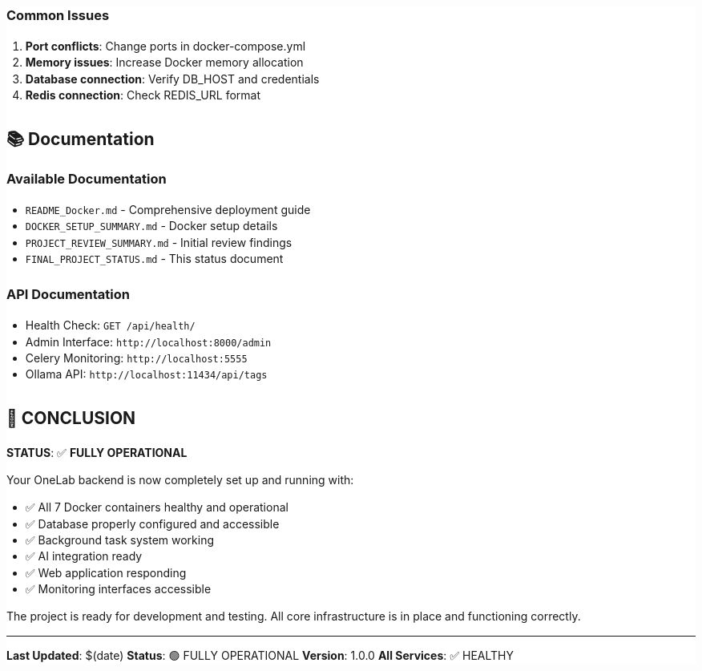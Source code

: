### Common Issues
1. **Port conflicts**: Change ports in docker-compose.yml
2. **Memory issues**: Increase Docker memory allocation
3. **Database connection**: Verify DB_HOST and credentials
4. **Redis connection**: Check REDIS_URL format

## 📚 Documentation

### Available Documentation
- `README_Docker.md` - Comprehensive deployment guide
- `DOCKER_SETUP_SUMMARY.md` - Docker setup details
- `PROJECT_REVIEW_SUMMARY.md` - Initial review findings
- `FINAL_PROJECT_STATUS.md` - This status document

### API Documentation
- Health Check: `GET /api/health/`
- Admin Interface: `http://localhost:8000/admin`
- Celery Monitoring: `http://localhost:5555`
- Ollama API: `http://localhost:11434/api/tags`

## 🎉 CONCLUSION

**STATUS**: ✅ **FULLY OPERATIONAL**

Your OneLab backend is now completely set up and running with:

- ✅ All 7 Docker containers healthy and operational
- ✅ Database properly configured and accessible
- ✅ Background task system working
- ✅ AI integration ready
- ✅ Web application responding
- ✅ Monitoring interfaces accessible

The project is ready for development and testing. All core infrastructure is in place and functioning correctly.

---

**Last Updated**: $(date)
**Status**: 🟢 FULLY OPERATIONAL
**Version**: 1.0.0
**All Services**: ✅ HEALTHY
